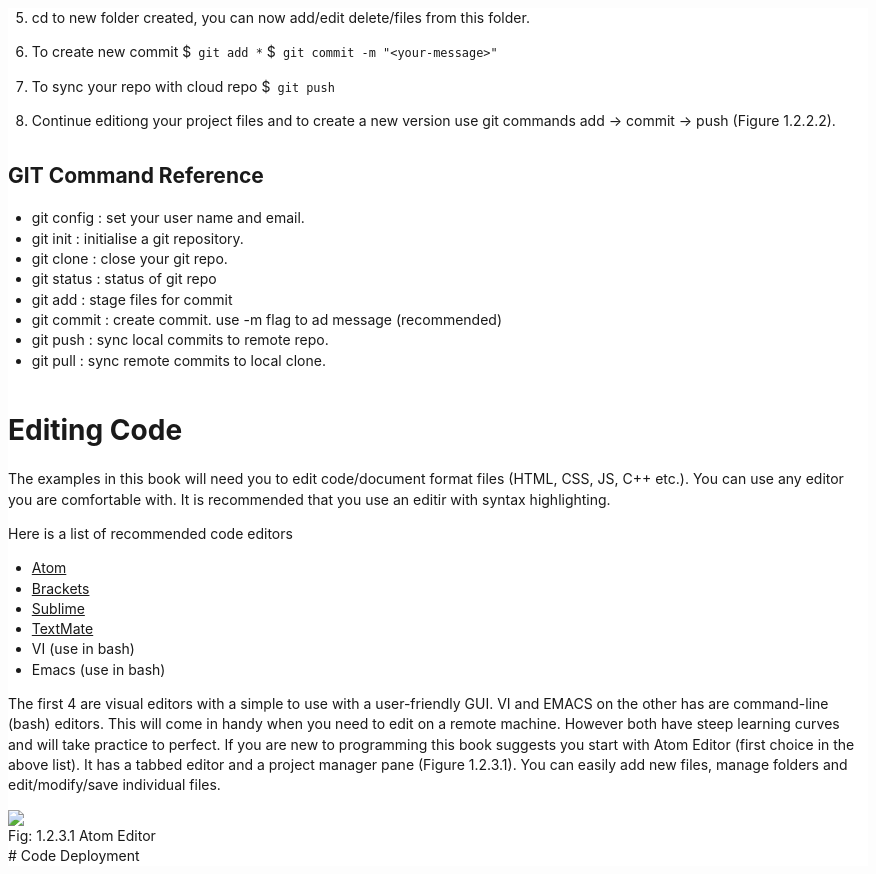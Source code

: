 5. cd to new folder created, you can now add/edit delete/files from this folder.

6. To create new commit
    $`` git add *``
    $`` git commit -m "<your-message>"``
    
7. To sync your repo with cloud repo
        $`` git push``

8. Continue editiong your project files and to create a new version use
   git commands add -> commit -> push (Figure 1.2.2.2).


## GIT Command Reference

- git config : set your user name and email.
- git init : initialise a git repository.
- git clone : close your git repo.
- git status : status of git repo
- git add : stage files for commit
- git commit : create commit. use -m flag to ad message (recommended)
- git push : sync local commits to remote repo.
- git pull : sync remote commits to local clone.

# Editing Code

The examples in this book will need you to edit code/document format
files (HTML, CSS, JS, C++ etc.). You can use any editor you are
comfortable with. It is recommended that you use an editir with syntax
highlighting.

Here is a list of recommended code editors
- [Atom](https://atom.io/)
- [Brackets](http://brackets.io/)
- [Sublime](https://www.sublimetext.com/3)
- [TextMate](https://macromates.com/)
- VI (use in bash)
- Emacs (use in bash)

The first 4 are visual editors with a 
simple to use with a user-friendly GUI. VI and EMACS on the other has
are command-line (bash) editors. This will come in handy when you need
to edit on a remote machine. However both have steep learning curves and
will take practice to perfect. If you are new to programming this book
suggests you start with Atom Editor (first choice in the above list). It
has a tabbed editor and a project manager pane (Figure 1.2.3.1). You can easily add new
files, manage folders and edit/modify/save individual files.

 <img style="display:block;margin:auto" src='../../imgs/atom.png'>    
 <figcaption> Fig: 1.2.3.1 Atom Editor </figcaption>               
# Code Deployment
